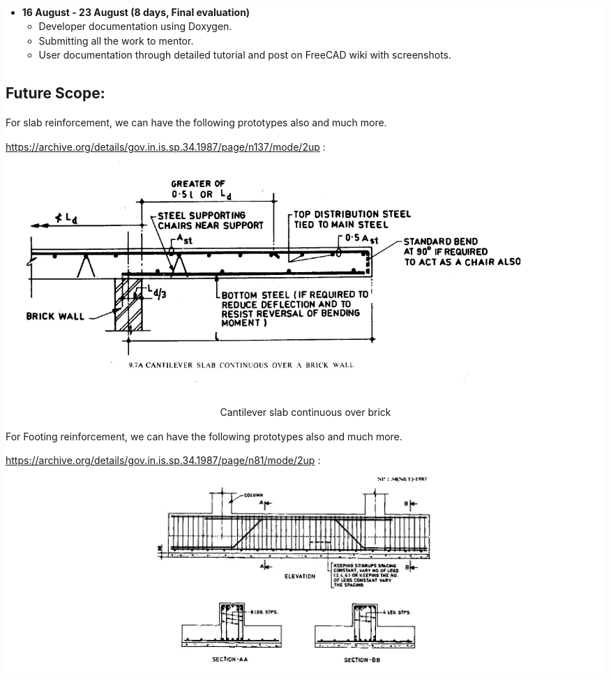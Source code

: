 -   **16 August - 23 August (8 days, Final evaluation)**
    -   Developer documentation using Doxygen.
    -   Submitting all the work to mentor.
    -   User documentation through detailed tutorial and post on FreeCAD
        wiki with screenshots.

## Future Scope:

For slab reinforcement, we can have the following prototypes also and
much more.

[<https://archive.org/details/gov.in.is.sp.34.1987/page/n137/mode/2up>](https://archive.org/details/gov.in.is.sp.34.1987/page/n137/mode/2up)
: ![](../img/Cantilever_slab.png)

<div style="text-align:center;">

Cantilever slab continuous over brick

</div>

For Footing reinforcement, we can have the following prototypes also and
much more.

[<https://archive.org/details/gov.in.is.sp.34.1987/page/n81/mode/2up>](https://archive.org/details/gov.in.is.sp.34.1987/page/n81/mode/2up)
:

<div style="text-align:center;">

![](../img/Common_footing_example.png)
